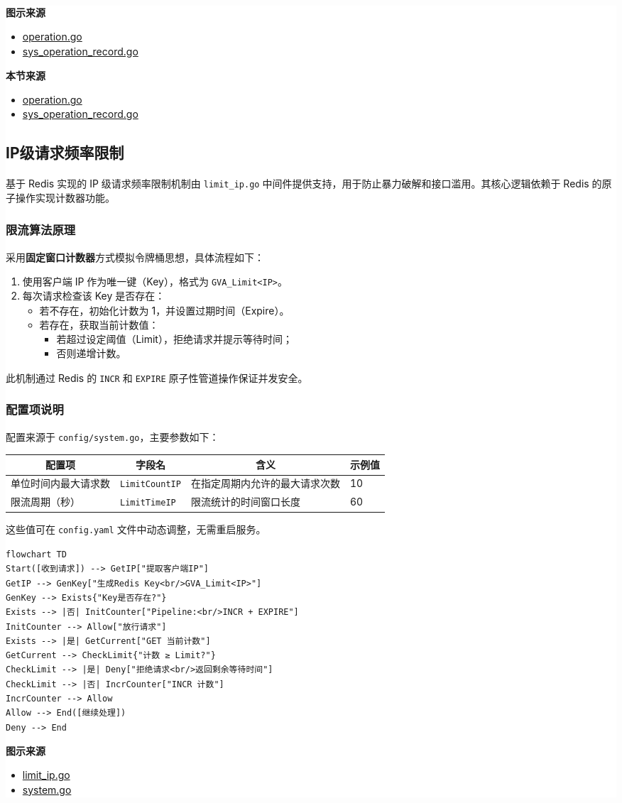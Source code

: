 **图示来源**
- [operation.go](file://server/middleware/operation.go#L1-L140)
- [sys_operation_record.go](file://server/model/system/sys_operation_record.go#L10-L24)

**本节来源**
- [operation.go](file://server/middleware/operation.go#L1-L140)
- [sys_operation_record.go](file://server/model/system/sys_operation_record.go#L10-L24)

## IP级请求频率限制

基于 Redis 实现的 IP 级请求频率限制机制由 `limit_ip.go` 中间件提供支持，用于防止暴力破解和接口滥用。其核心逻辑依赖于 Redis 的原子操作实现计数器功能。

### 限流算法原理

采用**固定窗口计数器**方式模拟令牌桶思想，具体流程如下：
1. 使用客户端 IP 作为唯一键（Key），格式为 `GVA_Limit<IP>`。
2. 每次请求检查该 Key 是否存在：
   - 若不存在，初始化计数为 1，并设置过期时间（Expire）。
   - 若存在，获取当前计数值：
     - 若超过设定阈值（Limit），拒绝请求并提示等待时间；
     - 否则递增计数。

此机制通过 Redis 的 `INCR` 和 `EXPIRE` 原子性管道操作保证并发安全。

### 配置项说明

配置来源于 `config/system.go`，主要参数如下：

| 配置项 | 字段名 | 含义 | 示例值 |
|--------|--------|------|--------|
| 单位时间内最大请求数 | `LimitCountIP` | 在指定周期内允许的最大请求次数 | 10 |
| 限流周期（秒） | `LimitTimeIP` | 限流统计的时间窗口长度 | 60 |

这些值可在 `config.yaml` 文件中动态调整，无需重启服务。

```mermaid
flowchart TD
Start([收到请求]) --> GetIP["提取客户端IP"]
GetIP --> GenKey["生成Redis Key<br/>GVA_Limit<IP>"]
GenKey --> Exists{"Key是否存在?"}
Exists --> |否| InitCounter["Pipeline:<br/>INCR + EXPIRE"]
InitCounter --> Allow["放行请求"]
Exists --> |是| GetCurrent["GET 当前计数"]
GetCurrent --> CheckLimit{"计数 ≥ Limit?"}
CheckLimit --> |是| Deny["拒绝请求<br/>返回剩余等待时间"]
CheckLimit --> |否| IncrCounter["INCR 计数"]
IncrCounter --> Allow
Allow --> End([继续处理])
Deny --> End
```

**图示来源**
- [limit_ip.go](file://server/middleware/limit_ip.go#L1-L92)
- [system.go](file://server/config/system.go#L1-L14)

